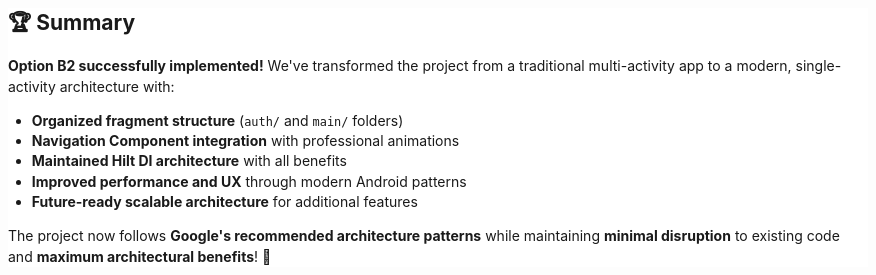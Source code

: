 ## 🏆 **Summary**

**Option B2 successfully implemented!** We've transformed the project from a traditional multi-activity app to a modern, single-activity architecture with:

- **Organized fragment structure** (`auth/` and `main/` folders)
- **Navigation Component integration** with professional animations
- **Maintained Hilt DI architecture** with all benefits
- **Improved performance and UX** through modern Android patterns
- **Future-ready scalable architecture** for additional features

The project now follows **Google's recommended architecture patterns** while maintaining **minimal disruption** to existing code and **maximum architectural benefits**! 🎉 